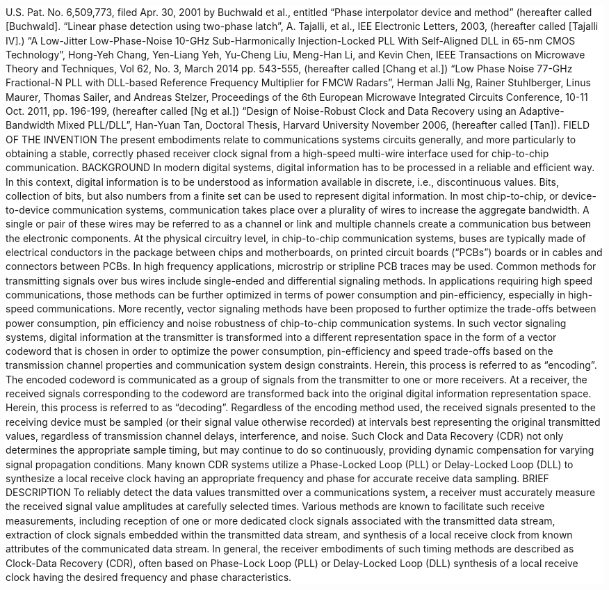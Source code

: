 U.S. Pat. No. 6,509,773, filed Apr. 30, 2001 by Buchwald et al., entitled “Phase interpolator device and method” (hereafter called [Buchwald].
“Linear phase detection using two-phase latch”, A. Tajalli, et al., IEE Electronic Letters, 2003, (hereafter called [Tajalli IV].)
“A Low-Jitter Low-Phase-Noise 10-GHz Sub-Harmonically Injection-Locked PLL With Self-Aligned DLL in 65-nm CMOS Technology”, Hong-Yeh Chang, Yen-Liang Yeh, Yu-Cheng Liu, Meng-Han Li, and Kevin Chen, IEEE Transactions on Microwave Theory and Techniques, Vol 62, No. 3, March 2014 pp. 543-555, (hereafter called [Chang et al.])
“Low Phase Noise 77-GHz Fractional-N PLL with DLL-based Reference Frequency Multiplier for FMCW Radars”, Herman Jalli Ng, Rainer Stuhlberger, Linus Maurer, Thomas Sailer, and Andreas Stelzer, Proceedings of the 6th European Microwave Integrated Circuits Conference, 10-11 Oct. 2011, pp. 196-199, (hereafter called [Ng et al.])
“Design of Noise-Robust Clock and Data Recovery using an Adaptive-Bandwidth Mixed PLL/DLL”, Han-Yuan Tan, Doctoral Thesis, Harvard University November 2006, (hereafter called [Tan]).
FIELD OF THE INVENTION
The present embodiments relate to communications systems circuits generally, and more particularly to obtaining a stable, correctly phased receiver clock signal from a high-speed multi-wire interface used for chip-to-chip communication.
BACKGROUND
In modern digital systems, digital information has to be processed in a reliable and efficient way. In this context, digital information is to be understood as information available in discrete, i.e., discontinuous values. Bits, collection of bits, but also numbers from a finite set can be used to represent digital information.
In most chip-to-chip, or device-to-device communication systems, communication takes place over a plurality of wires to increase the aggregate bandwidth. A single or pair of these wires may be referred to as a channel or link and multiple channels create a communication bus between the electronic components. At the physical circuitry level, in chip-to-chip communication systems, buses are typically made of electrical conductors in the package between chips and motherboards, on printed circuit boards (“PCBs”) boards or in cables and connectors between PCBs. In high frequency applications, microstrip or stripline PCB traces may be used.
Common methods for transmitting signals over bus wires include single-ended and differential signaling methods. In applications requiring high speed communications, those methods can be further optimized in terms of power consumption and pin-efficiency, especially in high-speed communications. More recently, vector signaling methods have been proposed to further optimize the trade-offs between power consumption, pin efficiency and noise robustness of chip-to-chip communication systems. In such vector signaling systems, digital information at the transmitter is transformed into a different representation space in the form of a vector codeword that is chosen in order to optimize the power consumption, pin-efficiency and speed trade-offs based on the transmission channel properties and communication system design constraints. Herein, this process is referred to as “encoding”. The encoded codeword is communicated as a group of signals from the transmitter to one or more receivers. At a receiver, the received signals corresponding to the codeword are transformed back into the original digital information representation space. Herein, this process is referred to as “decoding”.
Regardless of the encoding method used, the received signals presented to the receiving device must be sampled (or their signal value otherwise recorded) at intervals best representing the original transmitted values, regardless of transmission channel delays, interference, and noise. Such Clock and Data Recovery (CDR) not only determines the appropriate sample timing, but may continue to do so continuously, providing dynamic compensation for varying signal propagation conditions.
Many known CDR systems utilize a Phase-Locked Loop (PLL) or Delay-Locked Loop (DLL) to synthesize a local receive clock having an appropriate frequency and phase for accurate receive data sampling.
BRIEF DESCRIPTION
To reliably detect the data values transmitted over a communications system, a receiver must accurately measure the received signal value amplitudes at carefully selected times. Various methods are known to facilitate such receive measurements, including reception of one or more dedicated clock signals associated with the transmitted data stream, extraction of clock signals embedded within the transmitted data stream, and synthesis of a local receive clock from known attributes of the communicated data stream.
In general, the receiver embodiments of such timing methods are described as Clock-Data Recovery (CDR), often based on Phase-Lock Loop (PLL) or Delay-Locked Loop (DLL) synthesis of a local receive clock having the desired frequency and phase characteristics.